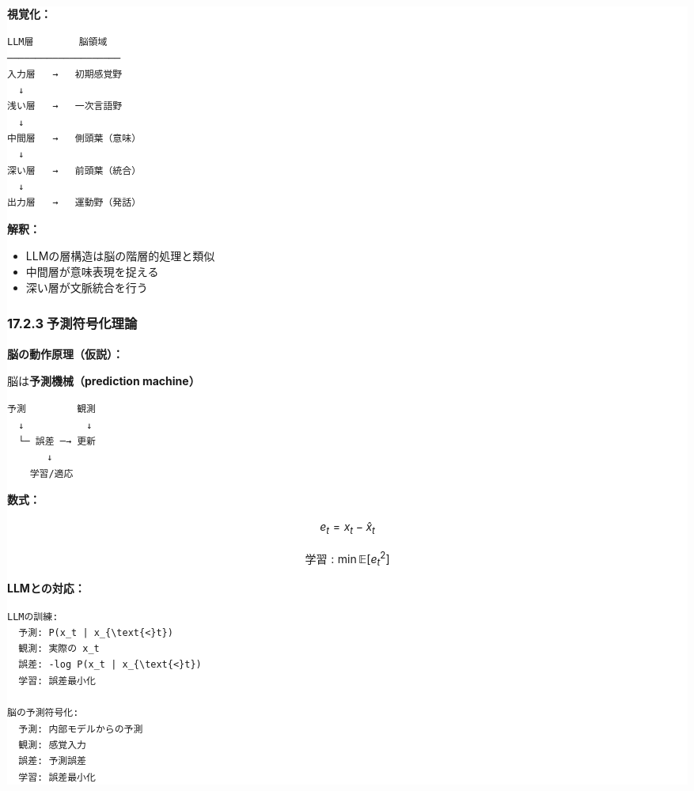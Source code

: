 **視覚化：**

```
LLM層        脳領域
────────────────────
入力層   →   初期感覚野
  ↓
浅い層   →   一次言語野
  ↓
中間層   →   側頭葉（意味）
  ↓
深い層   →   前頭葉（統合）
  ↓
出力層   →   運動野（発話）
```

**解釈：**

- LLMの層構造は脳の階層的処理と類似
- 中間層が意味表現を捉える
- 深い層が文脈統合を行う

### 17.2.3 予測符号化理論

**脳の動作原理（仮説）：**

脳は**予測機械（prediction machine）**

```
予測         観測
  ↓           ↓
  └─ 誤差 ─→ 更新
       ↓
    学習/適応
```

**数式：**

$$e_t = x_t - \hat{x}_t$$

$$\text{学習}: \min \mathbb{E}[e_t^2]$$

**LLMとの対応：**

```
LLMの訓練:
  予測: P(x_t | x_{\text{<}t})
  観測: 実際の x_t
  誤差: -log P(x_t | x_{\text{<}t})
  学習: 誤差最小化

脳の予測符号化:
  予測: 内部モデルからの予測
  観測: 感覚入力
  誤差: 予測誤差
  学習: 誤差最小化
```
